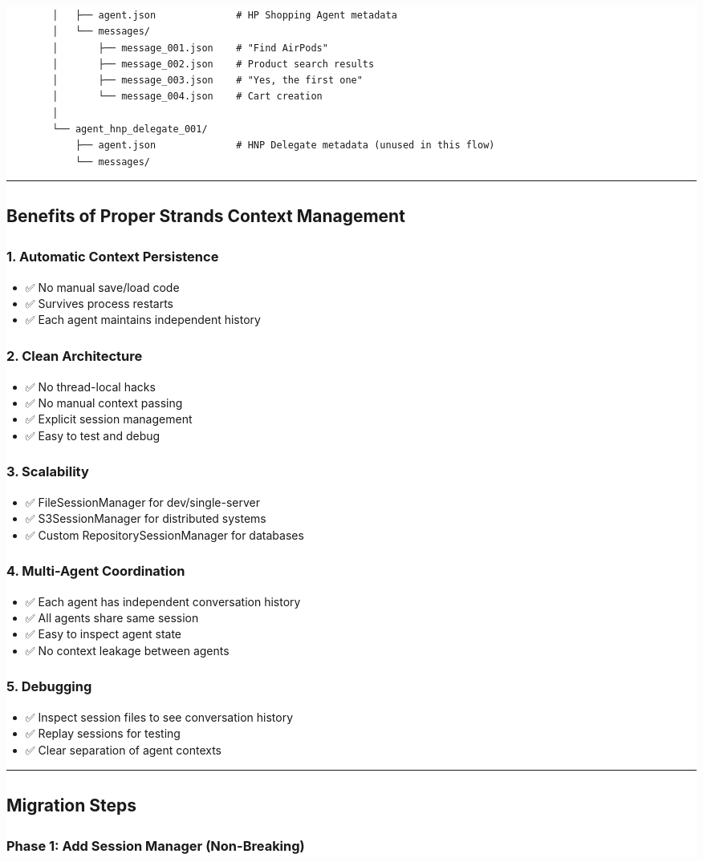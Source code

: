 ```
        │   ├── agent.json              # HP Shopping Agent metadata
        │   └── messages/
        │       ├── message_001.json    # "Find AirPods"
        │       ├── message_002.json    # Product search results
        │       ├── message_003.json    # "Yes, the first one"
        │       └── message_004.json    # Cart creation
        │
        └── agent_hnp_delegate_001/
            ├── agent.json              # HNP Delegate metadata (unused in this flow)
            └── messages/
```

---

## Benefits of Proper Strands Context Management

### 1. **Automatic Context Persistence**
- ✅ No manual save/load code
- ✅ Survives process restarts
- ✅ Each agent maintains independent history

### 2. **Clean Architecture**
- ✅ No thread-local hacks
- ✅ No manual context passing
- ✅ Explicit session management
- ✅ Easy to test and debug

### 3. **Scalability**
- ✅ FileSessionManager for dev/single-server
- ✅ S3SessionManager for distributed systems
- ✅ Custom RepositorySessionManager for databases

### 4. **Multi-Agent Coordination**
- ✅ Each agent has independent conversation history
- ✅ All agents share same session
- ✅ Easy to inspect agent state
- ✅ No context leakage between agents

### 5. **Debugging**
- ✅ Inspect session files to see conversation history
- ✅ Replay sessions for testing
- ✅ Clear separation of agent contexts

---

## Migration Steps

### Phase 1: Add Session Manager (Non-Breaking)
